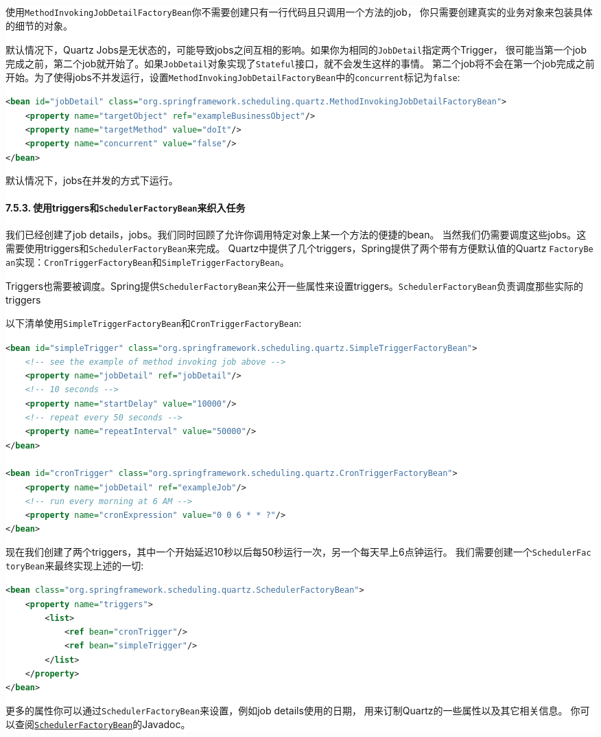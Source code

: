使用`MethodInvokingJobDetailFactoryBean`你不需要创建只有一行代码且只调用一个方法的job， 你只需要创建真实的业务对象来包装具体的细节的对象。

默认情况下，Quartz Jobs是无状态的，可能导致jobs之间互相的影响。如果你为相同的`JobDetail`指定两个Trigger， 很可能当第一个job完成之前，第二个job就开始了。如果`JobDetail`对象实现了`Stateful`接口，就不会发生这样的事情。 第二个job将不会在第一个job完成之前开始。为了使得jobs不并发运行，设置`MethodInvokingJobDetailFactoryBean`中的`concurrent`标记为`false`:

```xml
<bean id="jobDetail" class="org.springframework.scheduling.quartz.MethodInvokingJobDetailFactoryBean">
    <property name="targetObject" ref="exampleBusinessObject"/>
    <property name="targetMethod" value="doIt"/>
    <property name="concurrent" value="false"/>
</bean>
```

默认情况下，jobs在并发的方式下运行。

<a id="scheduling-quartz-cron"></a>

#### [](#scheduling-quartz-cron)7.5.3. 使用triggers和`SchedulerFactoryBean`来织入任务

我们已经创建了job details，jobs。我们同时回顾了允许你调用特定对象上某一个方法的便捷的bean。 当然我们仍需要调度这些jobs。这需要使用triggers和`SchedulerFactoryBean`来完成。 Quartz中提供了几个triggers，Spring提供了两个带有方便默认值的Quartz `FactoryBean`实现：`CronTriggerFactoryBean`和`SimpleTriggerFactoryBean`。

Triggers也需要被调度。Spring提供`SchedulerFactoryBean`来公开一些属性来设置triggers。`SchedulerFactoryBean`负责调度那些实际的triggers

以下清单使用`SimpleTriggerFactoryBean`和`CronTriggerFactoryBean`:

```xml
<bean id="simpleTrigger" class="org.springframework.scheduling.quartz.SimpleTriggerFactoryBean">
    <!-- see the example of method invoking job above -->
    <property name="jobDetail" ref="jobDetail"/>
    <!-- 10 seconds -->
    <property name="startDelay" value="10000"/>
    <!-- repeat every 50 seconds -->
    <property name="repeatInterval" value="50000"/>
</bean>

<bean id="cronTrigger" class="org.springframework.scheduling.quartz.CronTriggerFactoryBean">
    <property name="jobDetail" ref="exampleJob"/>
    <!-- run every morning at 6 AM -->
    <property name="cronExpression" value="0 0 6 * * ?"/>
</bean>
```

现在我们创建了两个triggers，其中一个开始延迟10秒以后每50秒运行一次，另一个每天早上6点钟运行。 我们需要创建一个`SchedulerFactoryBean`来最终实现上述的一切:

```xml
<bean class="org.springframework.scheduling.quartz.SchedulerFactoryBean">
    <property name="triggers">
        <list>
            <ref bean="cronTrigger"/>
            <ref bean="simpleTrigger"/>
        </list>
    </property>
</bean>
```

更多的属性你可以通过`SchedulerFactoryBean`来设置，例如job details使用的日期， 用来订制Quartz的一些属性以及其它相关信息。 你可以查阅[`SchedulerFactoryBean`](https://docs.spring.io/spring-framework/docs/5.1.3.RELEASE/javadoc-api/org/springframework/scheduling/quartz/SchedulerFactoryBean.html)的Javadoc。